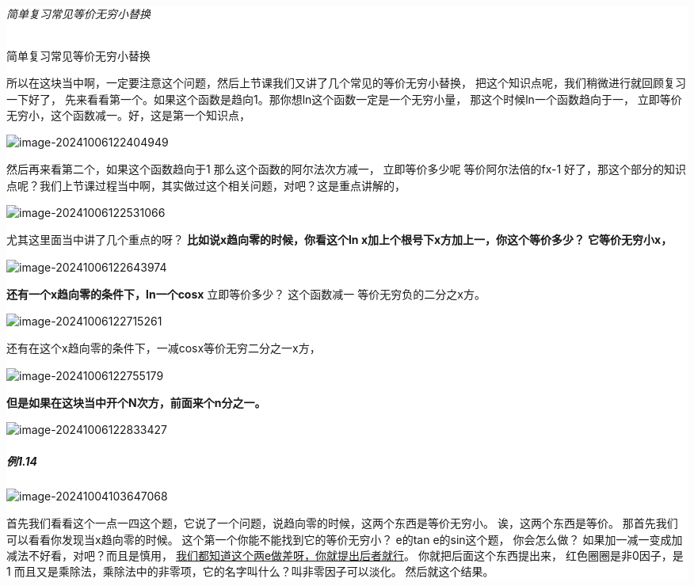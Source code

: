 ###### 简单复习常见等价无穷小替换

<a id="简单复习常见等价无穷小替换">简单复习常见等价无穷小替换</a>

所以在这块当中啊，一定要注意这个问题，然后上节课我们又讲了几个常见的等价无穷小替换，
把这个知识点呢，我们稍微进行就回顾复习一下好了，
先来看看第一个。如果这个函数是趋向1。那你想ln这个函数一定是一个无穷小量，
那这个时候ln一个函数趋向于一，
立即等价无穷小，这个函数减一。好，这是第一个知识点，

![image-20241006122404949](/Users/yuebinghui/Documents/program/github/note/images/image-20241006122404949.png)

然后再来看第二个，如果这个函数趋向于1
那么这个函数的阿尔法次方减一，
立即等价多少呢
等价阿尔法倍的fx-1
好了，那这个部分的知识点呢？我们上节课过程当中啊，其实做过这个相关问题，对吧？这是重点讲解的，

![image-20241006122531066](/Users/yuebinghui/Documents/program/github/note/images/image-20241006122531066.png)

尤其这里面当中讲了几个重点的呀？
**比如说x趋向零的时候，你看这个ln x加上个根号下x方加上一，你这个等价多少？**
**它等价无穷小x，**

![image-20241006122643974](/Users/yuebinghui/Documents/program/github/note/images/image-20241006122643974.png)

**还有一个x趋向零的条件下，ln一个cosx**
立即等价多少？
这个函数减一
等价无穷负的二分之x方。

![image-20241006122715261](/Users/yuebinghui/Documents/program/github/note/images/image-20241006122715261.png)

还有在这个x趋向零的条件下，一减cosx等价无穷二分之一x方，

![image-20241006122755179](/Users/yuebinghui/Documents/program/github/note/images/image-20241006122755179.png)

**但是如果在这块当中开个N次方，前面来个n分之一。**

![image-20241006122833427](/Users/yuebinghui/Documents/program/github/note/images/image-20241006122833427.png)

##### 例1.14

![image-20241004103647068](/Users/yuebinghui/Documents/program/github/note/images/image-20241004103647068.png)

首先我们看看这个一点一四这个题，它说了一个问题，说趋向零的时候，这两个东西是等价无穷小。
诶，这两个东西是等价。
那首先我们可以看看你发现当x趋向零的时候。
这个第一个你能不能找到它的等价无穷小？
e的tan e的sin这个题，
你会怎么做？
如果加一减一变成加减法不好看，对吧？而且是慎用，
<u>我们都知道这个两e做差呀，你就提出后者就行</u>。
你就把后面这个东西提出来，
红色圈圈是非0因子，是1
而且又是乘除法，乘除法中的非零项，它的名字叫什么？叫非零因子可以淡化。
然后就这个结果。
